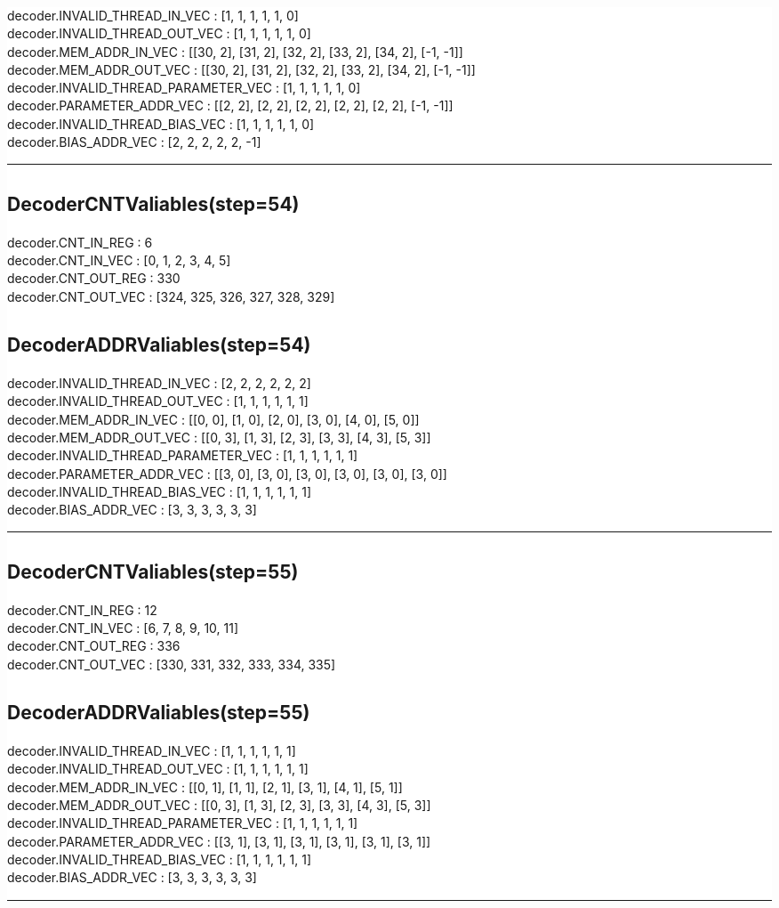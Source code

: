 decoder.INVALID_THREAD_IN_VEC : [1, 1, 1, 1, 1, 0]  
decoder.INVALID_THREAD_OUT_VEC : [1, 1, 1, 1, 1, 0]  
decoder.MEM_ADDR_IN_VEC : [[30, 2], [31, 2], [32, 2], [33, 2], [34, 2], [-1, -1]]  
decoder.MEM_ADDR_OUT_VEC : [[30, 2], [31, 2], [32, 2], [33, 2], [34, 2], [-1, -1]]  
decoder.INVALID_THREAD_PARAMETER_VEC : [1, 1, 1, 1, 1, 0]  
decoder.PARAMETER_ADDR_VEC : [[2, 2], [2, 2], [2, 2], [2, 2], [2, 2], [-1, -1]]  
decoder.INVALID_THREAD_BIAS_VEC : [1, 1, 1, 1, 1, 0]  
decoder.BIAS_ADDR_VEC : [2, 2, 2, 2, 2, -1]  

***

## DecoderCNTValiables(step=54)  

decoder.CNT_IN_REG : 6  
decoder.CNT_IN_VEC : [0, 1, 2, 3, 4, 5]  
decoder.CNT_OUT_REG : 330  
decoder.CNT_OUT_VEC : [324, 325, 326, 327, 328, 329]  

## DecoderADDRValiables(step=54)  

decoder.INVALID_THREAD_IN_VEC : [2, 2, 2, 2, 2, 2]  
decoder.INVALID_THREAD_OUT_VEC : [1, 1, 1, 1, 1, 1]  
decoder.MEM_ADDR_IN_VEC : [[0, 0], [1, 0], [2, 0], [3, 0], [4, 0], [5, 0]]  
decoder.MEM_ADDR_OUT_VEC : [[0, 3], [1, 3], [2, 3], [3, 3], [4, 3], [5, 3]]  
decoder.INVALID_THREAD_PARAMETER_VEC : [1, 1, 1, 1, 1, 1]  
decoder.PARAMETER_ADDR_VEC : [[3, 0], [3, 0], [3, 0], [3, 0], [3, 0], [3, 0]]  
decoder.INVALID_THREAD_BIAS_VEC : [1, 1, 1, 1, 1, 1]  
decoder.BIAS_ADDR_VEC : [3, 3, 3, 3, 3, 3]  

***

## DecoderCNTValiables(step=55)  

decoder.CNT_IN_REG : 12  
decoder.CNT_IN_VEC : [6, 7, 8, 9, 10, 11]  
decoder.CNT_OUT_REG : 336  
decoder.CNT_OUT_VEC : [330, 331, 332, 333, 334, 335]  

## DecoderADDRValiables(step=55)  

decoder.INVALID_THREAD_IN_VEC : [1, 1, 1, 1, 1, 1]  
decoder.INVALID_THREAD_OUT_VEC : [1, 1, 1, 1, 1, 1]  
decoder.MEM_ADDR_IN_VEC : [[0, 1], [1, 1], [2, 1], [3, 1], [4, 1], [5, 1]]  
decoder.MEM_ADDR_OUT_VEC : [[0, 3], [1, 3], [2, 3], [3, 3], [4, 3], [5, 3]]  
decoder.INVALID_THREAD_PARAMETER_VEC : [1, 1, 1, 1, 1, 1]  
decoder.PARAMETER_ADDR_VEC : [[3, 1], [3, 1], [3, 1], [3, 1], [3, 1], [3, 1]]  
decoder.INVALID_THREAD_BIAS_VEC : [1, 1, 1, 1, 1, 1]  
decoder.BIAS_ADDR_VEC : [3, 3, 3, 3, 3, 3]  

***
